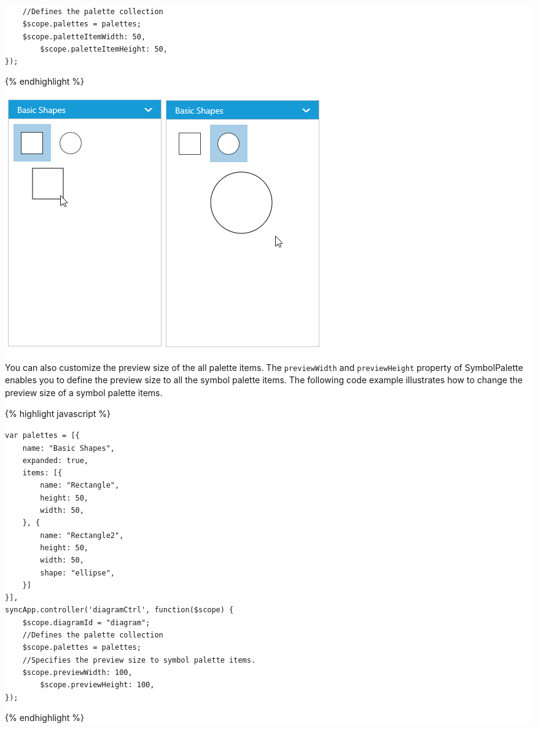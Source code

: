         //Defines the palette collection 
        $scope.palettes = palettes;
        $scope.paletteItemWidth: 50,
            $scope.paletteItemHeight: 50,
    });

{% endhighlight %}

![Customized preview size of individual palette items in AngularJS Diagram](/angularjs/Diagram/Symbol-Palette_images/Symbol-Palette_img4.png)

You can also customize the preview size of the all palette items. The `previewWidth` and `previewHeight` property of SymbolPalette enables you to define the preview size to all the symbol palette items. The following code example illustrates how to change the preview size of a symbol palette items.

{% highlight javascript %}

    var palettes = [{
        name: "Basic Shapes",
        expanded: true,
        items: [{
            name: "Rectangle",
            height: 50,
            width: 50,
        }, {
            name: "Rectangle2",
            height: 50,
            width: 50,
            shape: "ellipse",
        }]
    }],
    syncApp.controller('diagramCtrl', function($scope) {
        $scope.diagramId = "diagram";
        //Defines the palette collection 
        $scope.palettes = palettes;
        //Specifies the preview size to symbol palette items.
        $scope.previewWidth: 100,
            $scope.previewHeight: 100,
    });
  
{% endhighlight %}
